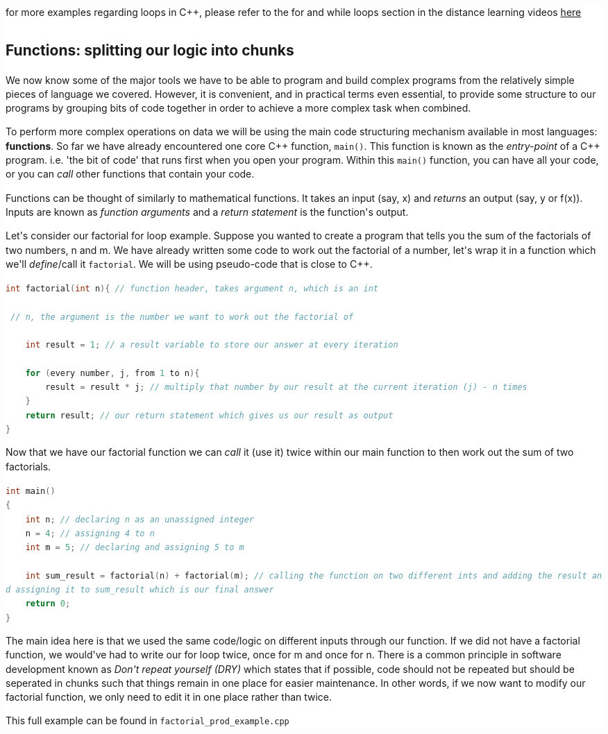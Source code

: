 for more examples regarding loops in C++, please refer to the for and while loops section in the distance learning videos [here](https://youtu.be/wGOPWMY80lw?t=4240)

## Functions: splitting our logic into chunks
We now know some of the major tools we have to be able to program and build complex programs from the relatively simple pieces of language we covered. However, it is convenient, and in practical terms even essential, to provide some structure to our programs by grouping bits of code together in order to achieve a more complex task when combined.

To perform more complex operations on data we will be using the main code structuring mechanism available in most languages: **functions**.
So far we have already encountered one core C++ function, `main()`. This function is known as the *entry-point* of a C++ program. i.e. 'the bit of code' that runs first when you open your program. Within this `main()` function, you can have all your code, or you can *call* other functions that contain your code. 

Functions can be thought of similarly to mathematical functions. It takes an input (say, x) and *returns* an output (say, y or f(x)). Inputs are known as *function arguments* and a *return statement* is the function's output. 

Let's consider our factorial for loop example. Suppose you wanted to create a program that tells you the sum of the factorials of two numbers, n and m. We have already written some code to work out the factorial of a number, let's wrap it in a function which we'll *define*/call it `factorial`. We will be using pseudo-code that is close to C++.

```C++
int factorial(int n){ // function header, takes argument n, which is an int

 // n, the argument is the number we want to work out the factorial of

    int result = 1; // a result variable to store our answer at every iteration

    for (every number, j, from 1 to n){
        result = result * j; // multiply that number by our result at the current iteration (j) - n times
    }
    return result; // our return statement which gives us our result as output
}
```
Now that we have our factorial function we can *call* it (use it) twice within our main function to then work out the sum of two factorials.

```C++
int main()
{
    int n; // declaring n as an unassigned integer
    n = 4; // assigning 4 to n
    int m = 5; // declaring and assigning 5 to m

    int sum_result = factorial(n) + factorial(m); // calling the function on two different ints and adding the result and assigning it to sum_result which is our final answer
    return 0;
}
```
The main idea here is that we used the same code/logic on different inputs through our function. If we did not have a factorial function, we would've had to write our for loop twice, once for m and once for n. There is a common principle in software development known as *Don't repeat yourself (DRY)* which states that if possible, code should not be repeated but should be seperated in chunks such that things remain in one place for easier maintenance. In other words, if we now want to modify our factorial function, we only need to edit it in one place rather than twice.

This full example can be found in `factorial_prod_example.cpp`
